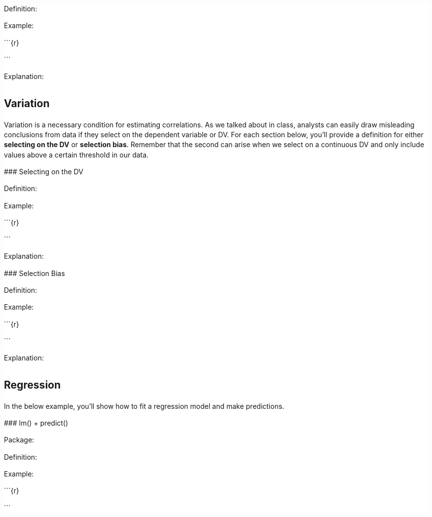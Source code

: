 Definition:

Example:

\`\`\`{r}

\`\`\`

Explanation:

## Variation

Variation is a necessary condition for estimating correlations. As we
talked about in class, analysts can easily draw misleading conclusions
from data if they select on the dependent variable or DV. For each
section below, you’ll provide a definition for either **selecting on the
DV** or **selection bias**. Remember that the second can arise when we
select on a continuous DV and only include values above a certain
threshold in our data.

\### Selecting on the DV

Definition:

Example:

\`\`\`{r}

\`\`\`

Explanation:

\### Selection Bias

Definition:

Example:

\`\`\`{r}

\`\`\`

Explanation:

## Regression

In the below example, you’ll show how to fit a regression model and make
predictions.

\### lm() + predict()

Package:

Definition:

Example:

\`\`\`{r}

\`\`\`
